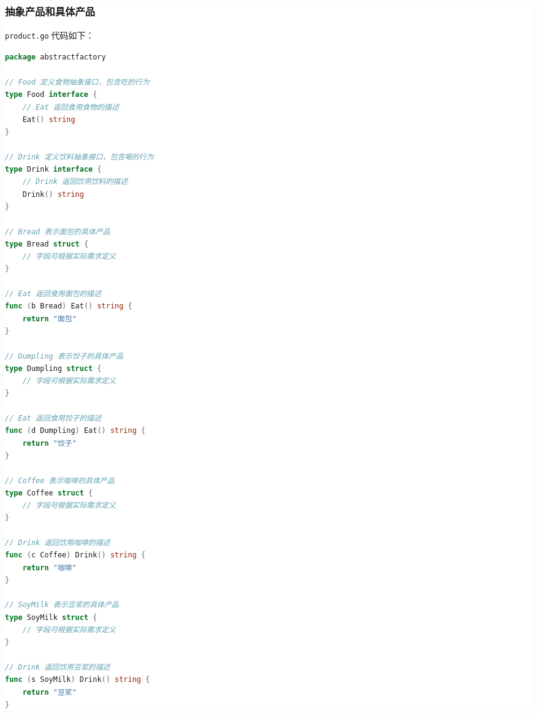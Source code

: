 ### 抽象产品和具体产品

`product.go` 代码如下：

```go
package abstractfactory

// Food 定义食物抽象接口，包含吃的行为
type Food interface {
    // Eat 返回食用食物的描述
    Eat() string
}

// Drink 定义饮料抽象接口，包含喝的行为
type Drink interface {
    // Drink 返回饮用饮料的描述
    Drink() string
}

// Bread 表示面包的具体产品
type Bread struct {
    // 字段可根据实际需求定义
}

// Eat 返回食用面包的描述
func (b Bread) Eat() string {
    return "面包"
}

// Dumpling 表示饺子的具体产品
type Dumpling struct {
    // 字段可根据实际需求定义
}

// Eat 返回食用饺子的描述
func (d Dumpling) Eat() string {
    return "饺子"
}

// Coffee 表示咖啡的具体产品
type Coffee struct {
    // 字段可根据实际需求定义
}

// Drink 返回饮用咖啡的描述
func (c Coffee) Drink() string {
    return "咖啡"
}

// SoyMilk 表示豆浆的具体产品
type SoyMilk struct {
    // 字段可根据实际需求定义
}

// Drink 返回饮用豆浆的描述
func (s SoyMilk) Drink() string {
    return "豆浆"
}
```
